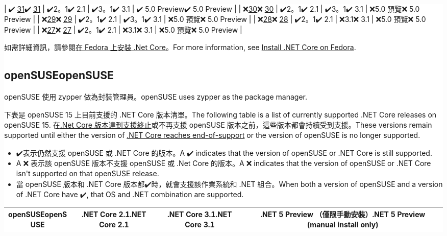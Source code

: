 | <span data-ttu-id="f6a84-209">✔️ [31](linux-fedora.md#fedora-31-)</span><span class="sxs-lookup"><span data-stu-id="f6a84-209">✔️ [31](linux-fedora.md#fedora-31-)</span></span> | <span data-ttu-id="f6a84-210">✔️2。1</span><span class="sxs-lookup"><span data-stu-id="f6a84-210">✔️ 2.1</span></span>        | <span data-ttu-id="f6a84-211">✔️3。1</span><span class="sxs-lookup"><span data-stu-id="f6a84-211">✔️ 3.1</span></span>        | <span data-ttu-id="f6a84-212">✔️ 5.0 Preview</span><span class="sxs-lookup"><span data-stu-id="f6a84-212">✔️ 5.0 Preview</span></span> |
| <span data-ttu-id="f6a84-213">❌[30](linux-fedora.md#fedora-30-)</span><span class="sxs-lookup"><span data-stu-id="f6a84-213">❌ [30](linux-fedora.md#fedora-30-)</span></span> | <span data-ttu-id="f6a84-214">✔️2。1</span><span class="sxs-lookup"><span data-stu-id="f6a84-214">✔️ 2.1</span></span>        | <span data-ttu-id="f6a84-215">✔️3。1</span><span class="sxs-lookup"><span data-stu-id="f6a84-215">✔️ 3.1</span></span>        | <span data-ttu-id="f6a84-216">❌5.0 預覽</span><span class="sxs-lookup"><span data-stu-id="f6a84-216">❌ 5.0 Preview</span></span> |
| <span data-ttu-id="f6a84-217">❌[29](linux-fedora.md#fedora-29-)</span><span class="sxs-lookup"><span data-stu-id="f6a84-217">❌ [29](linux-fedora.md#fedora-29-)</span></span> | <span data-ttu-id="f6a84-218">✔️2。1</span><span class="sxs-lookup"><span data-stu-id="f6a84-218">✔️ 2.1</span></span>        | <span data-ttu-id="f6a84-219">✔️3。1</span><span class="sxs-lookup"><span data-stu-id="f6a84-219">✔️ 3.1</span></span>        | <span data-ttu-id="f6a84-220">❌5.0 預覽</span><span class="sxs-lookup"><span data-stu-id="f6a84-220">❌ 5.0 Preview</span></span> |
| <span data-ttu-id="f6a84-221">❌[28](linux-fedora.md#fedora-28-)</span><span class="sxs-lookup"><span data-stu-id="f6a84-221">❌ [28](linux-fedora.md#fedora-28-)</span></span> | <span data-ttu-id="f6a84-222">✔️2。1</span><span class="sxs-lookup"><span data-stu-id="f6a84-222">✔️ 2.1</span></span>        | <span data-ttu-id="f6a84-223">❌3.1</span><span class="sxs-lookup"><span data-stu-id="f6a84-223">❌ 3.1</span></span>        | <span data-ttu-id="f6a84-224">❌5.0 預覽</span><span class="sxs-lookup"><span data-stu-id="f6a84-224">❌ 5.0 Preview</span></span> |
| <span data-ttu-id="f6a84-225">❌[27](linux-fedora.md#fedora-27-)</span><span class="sxs-lookup"><span data-stu-id="f6a84-225">❌ [27](linux-fedora.md#fedora-27-)</span></span> | <span data-ttu-id="f6a84-226">✔️2。1</span><span class="sxs-lookup"><span data-stu-id="f6a84-226">✔️ 2.1</span></span>        | <span data-ttu-id="f6a84-227">❌3.1</span><span class="sxs-lookup"><span data-stu-id="f6a84-227">❌ 3.1</span></span>        | <span data-ttu-id="f6a84-228">❌5.0 預覽</span><span class="sxs-lookup"><span data-stu-id="f6a84-228">❌ 5.0 Preview</span></span> |

<span data-ttu-id="f6a84-229">如需詳細資訊，請參閱[在 Fedora 上安裝 .Net Core](linux-fedora.md)。</span><span class="sxs-lookup"><span data-stu-id="f6a84-229">For more information, see [Install .NET Core on Fedora](linux-fedora.md).</span></span>

## <a name="opensuse"></a><span data-ttu-id="f6a84-230">openSUSE</span><span class="sxs-lookup"><span data-stu-id="f6a84-230">openSUSE</span></span>

<span data-ttu-id="f6a84-231">openSUSE 使用 zypper 做為封裝管理員。</span><span class="sxs-lookup"><span data-stu-id="f6a84-231">openSUSE uses zypper as the package manager.</span></span>

<span data-ttu-id="f6a84-232">下表是 openSUSE 15 上目前支援的 .NET Core 版本清單。</span><span class="sxs-lookup"><span data-stu-id="f6a84-232">The following table is a list of currently supported .NET Core releases on openSUSE 15.</span></span> <span data-ttu-id="f6a84-233">在[.Net Core 版本達到支援終止](https://dotnet.microsoft.com/platform/support/policy/dotnet-core)或不再支援 openSUSE 版本之前，這些版本都會持續受到支援。</span><span class="sxs-lookup"><span data-stu-id="f6a84-233">These versions remain supported until either the version of [.NET Core reaches end-of-support](https://dotnet.microsoft.com/platform/support/policy/dotnet-core) or the version of openSUSE is no longer supported.</span></span>

- <span data-ttu-id="f6a84-234">✔️表示仍然支援 openSUSE 或 .NET Core 的版本。</span><span class="sxs-lookup"><span data-stu-id="f6a84-234">A ✔️ indicates that the version of openSUSE or .NET Core is still supported.</span></span>
- <span data-ttu-id="f6a84-235">A ❌ 表示該 openSUSE 版本不支援 openSUSE 或 .Net Core 的版本。</span><span class="sxs-lookup"><span data-stu-id="f6a84-235">A ❌ indicates that the version of openSUSE or .NET Core isn't supported on that openSUSE release.</span></span>
- <span data-ttu-id="f6a84-236">當 openSUSE 版本和 .NET Core 版本都✔️時，就會支援該作業系統和 .NET 組合。</span><span class="sxs-lookup"><span data-stu-id="f6a84-236">When both a version of openSUSE and a version of .NET Core have ✔️, that OS and .NET combination are supported.</span></span>

| <span data-ttu-id="f6a84-237">openSUSE</span><span class="sxs-lookup"><span data-stu-id="f6a84-237">openSUSE</span></span>                   | <span data-ttu-id="f6a84-238">.NET Core 2.1</span><span class="sxs-lookup"><span data-stu-id="f6a84-238">.NET Core 2.1</span></span> | <span data-ttu-id="f6a84-239">.NET Core 3.1</span><span class="sxs-lookup"><span data-stu-id="f6a84-239">.NET Core 3.1</span></span> | <span data-ttu-id="f6a84-240">.NET 5 Preview （僅限手動安裝）</span><span class="sxs-lookup"><span data-stu-id="f6a84-240">.NET 5 Preview (manual install only)</span></span> |
|----------------------------|---------------|---------------|----------------|